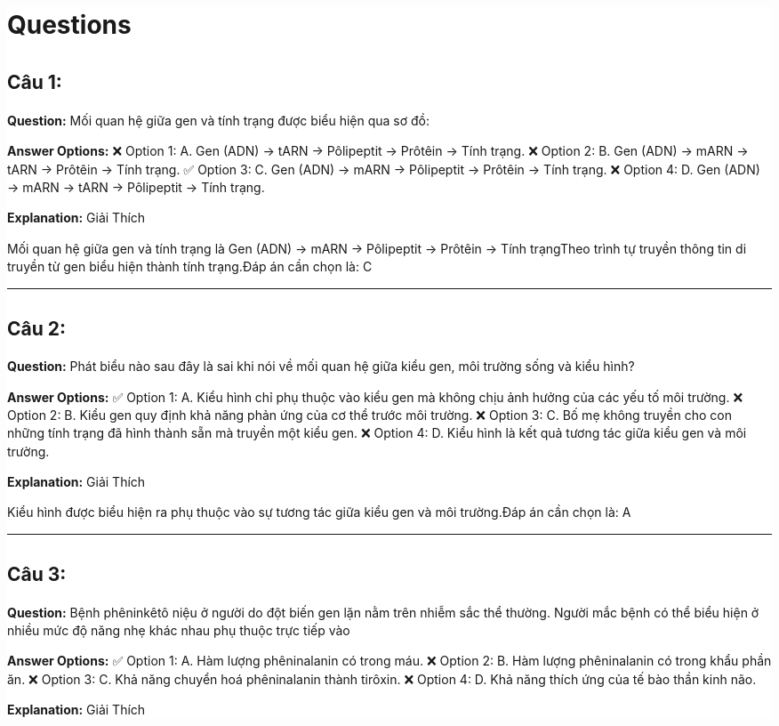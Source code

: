 # Questions

## Câu 1:

**Question:** Mối quan hệ giữa gen và tính trạng được biểu hiện qua sơ đồ:

**Answer Options:**
❌ Option 1: A. Gen (ADN) → tARN → Pôlipeptit → Prôtêin → Tính trạng.
❌ Option 2: B. Gen (ADN) → mARN → tARN → Prôtêin → Tính trạng.
✅ Option 3: C. Gen (ADN) → mARN → Pôlipeptit → Prôtêin → Tính trạng.
❌ Option 4: D. Gen (ADN) → mARN → tARN → Pôlipeptit → Tính trạng.

**Explanation:** Giải Thích


Mối quan hệ giữa gen và tính trạng là Gen (ADN) → mARN → Pôlipeptit → Prôtêin → Tính trạngTheo trình tự truyền thông tin di truyền từ gen biểu hiện thành tính trạng.Đáp án cần chọn là: C

---

## Câu 2:

**Question:** Phát biểu nào sau đây là sai khi nói về mối quan hệ giữa kiểu gen, môi trường sống và kiểu hình?

**Answer Options:**
✅ Option 1: A. Kiểu hình chỉ phụ thuộc vào kiểu gen mà không chịu ảnh hưởng của các yếu tố môi trường.
❌ Option 2: B. Kiểu gen quy định khả năng phản ứng của cơ thể trước môi trường.
❌ Option 3: C. Bố mẹ không truyền cho con những tính trạng đã hình thành sẵn mà truyền một kiểu gen.
❌ Option 4: D. Kiểu hình là kết quả tương tác giữa kiểu gen và môi trường.

**Explanation:** Giải Thích


Kiểu hình được biểu hiện ra phụ thuộc vào sự tương tác giữa kiểu gen và môi trường.Đáp án cần chọn là: A

---

## Câu 3:

**Question:** Bệnh phêninkêtô niệu ở người do đột biến gen lặn nằm trên nhiễm sắc thể thường. Người mắc bệnh có thể biểu hiện ở nhiều mức độ năng nhẹ khác nhau phụ thuộc trực tiếp vào

**Answer Options:**
✅ Option 1: A. Hàm lượng phêninalanin có trong máu.
❌ Option 2: B. Hàm lượng phêninalanin có trong khẩu phần ăn.
❌ Option 3: C. Khả năng chuyển hoá phêninalanin thành tirôxin.
❌ Option 4: D. Khả năng thích ứng của tế bào thần kinh não.

**Explanation:** Giải Thích
